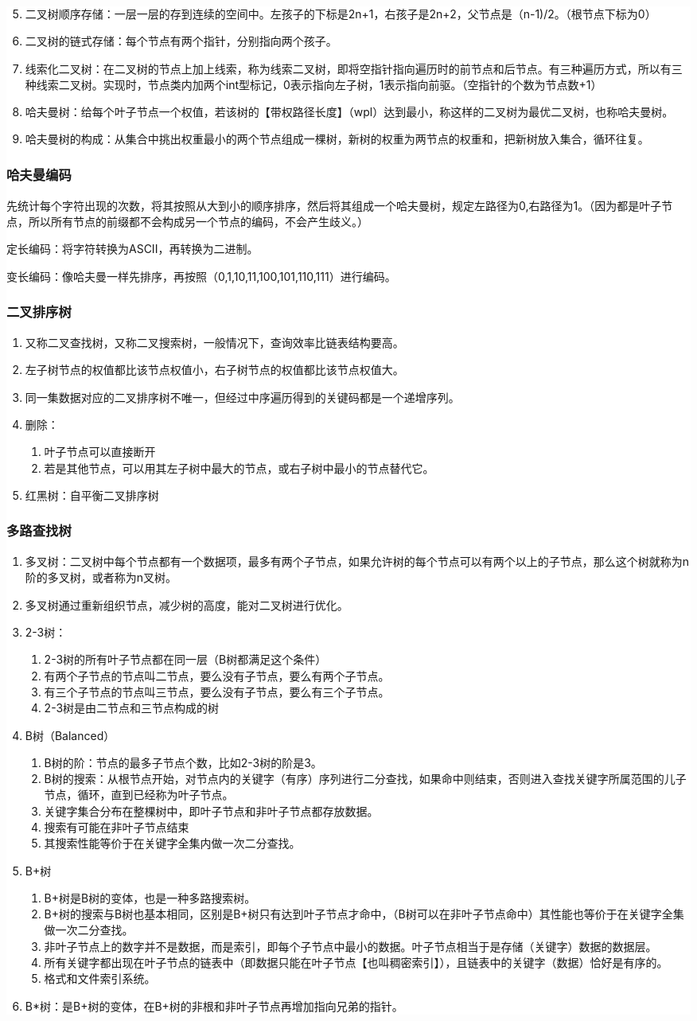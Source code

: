    

5. 二叉树顺序存储：一层一层的存到连续的空间中。左孩子的下标是2n+1，右孩子是2n+2，父节点是（n-1)/2。（根节点下标为0）

6. 二叉树的链式存储：每个节点有两个指针，分别指向两个孩子。

7. 线索化二叉树：在二叉树的节点上加上线索，称为线索二叉树，即将空指针指向遍历时的前节点和后节点。有三种遍历方式，所以有三种线索二叉树。实现时，节点类内加两个int型标记，0表示指向左子树，1表示指向前驱。（空指针的个数为节点数+1）

8. 哈夫曼树：给每个叶子节点一个权值，若该树的【带权路径长度】（wpl）达到最小，称这样的二叉树为最优二叉树，也称哈夫曼树。

5. 哈夫曼树的构成：从集合中挑出权重最小的两个节点组成一棵树，新树的权重为两节点的权重和，把新树放入集合，循环往复。

### 哈夫曼编码

先统计每个字符出现的次数，将其按照从大到小的顺序排序，然后将其组成一个哈夫曼树，规定左路径为0,右路径为1。（因为都是叶子节点，所以所有节点的前缀都不会构成另一个节点的编码，不会产生歧义。）

定长编码：将字符转换为ASCII，再转换为二进制。

变长编码：像哈夫曼一样先排序，再按照（0,1,10,11,100,101,110,111）进行编码。

### 二叉排序树

1. 又称二叉查找树，又称二叉搜索树，一般情况下，查询效率比链表结构要高。
2. 左子树节点的权值都比该节点权值小，右子树节点的权值都比该节点权值大。
3. 同一集数据对应的二叉排序树不唯一，但经过中序遍历得到的关键码都是一个递增序列。
4. 删除：
   1. 叶子节点可以直接断开
   2. 若是其他节点，可以用其左子树中最大的节点，或右子树中最小的节点替代它。

5. 红黑树：自平衡二叉排序树

### 多路查找树

1. 多叉树：二叉树中每个节点都有一个数据项，最多有两个子节点，如果允许树的每个节点可以有两个以上的子节点，那么这个树就称为n阶的多叉树，或者称为n叉树。
2. 多叉树通过重新组织节点，减少树的高度，能对二叉树进行优化。
3. 2-3树：
   1. 2-3树的所有叶子节点都在同一层（B树都满足这个条件）
   2. 有两个子节点的节点叫二节点，要么没有子节点，要么有两个子节点。
   3. 有三个子节点的节点叫三节点，要么没有子节点，要么有三个子节点。
   4. 2-3树是由二节点和三节点构成的树

4. B树（Balanced）
   1. B树的阶：节点的最多子节点个数，比如2-3树的阶是3。
   2. B树的搜索：从根节点开始，对节点内的关键字（有序）序列进行二分查找，如果命中则结束，否则进入查找关键字所属范围的儿子节点，循环，直到已经称为叶子节点。
   3. 关键字集合分布在整棵树中，即叶子节点和非叶子节点都存放数据。
   4. 搜索有可能在非叶子节点结束
   5. 其搜索性能等价于在关键字全集内做一次二分查找。

5. B+树
   1. B+树是B树的变体，也是一种多路搜索树。
   2. B+树的搜索与B树也基本相同，区别是B+树只有达到叶子节点才命中，（B树可以在非叶子节点命中）其性能也等价于在关键字全集做一次二分查找。
   3. 非叶子节点上的数字并不是数据，而是索引，即每个子节点中最小的数据。叶子节点相当于是存储（关键字）数据的数据层。
   4. 所有关键字都出现在叶子节点的链表中（即数据只能在叶子节点【也叫稠密索引】），且链表中的关键字（数据）恰好是有序的。
   5. 格式和文件索引系统。

6. B*树：是B+树的变体，在B+树的非根和非叶子节点再增加指向兄弟的指针。
